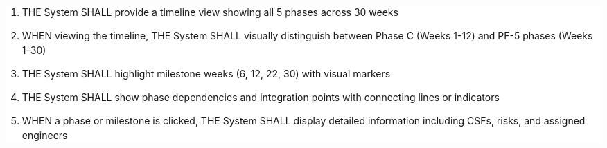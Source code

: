 1. THE System SHALL provide a timeline view showing all 5 phases across 30 weeks

2. WHEN viewing the timeline, THE System SHALL visually distinguish between Phase C (Weeks 1-12) and PF-5 phases (Weeks 1-30)

3. THE System SHALL highlight milestone weeks (6, 12, 22, 30) with visual markers

4. THE System SHALL show phase dependencies and integration points with connecting lines or indicators

5. WHEN a phase or milestone is clicked, THE System SHALL display detailed information including CSFs, risks, and assigned engineers
